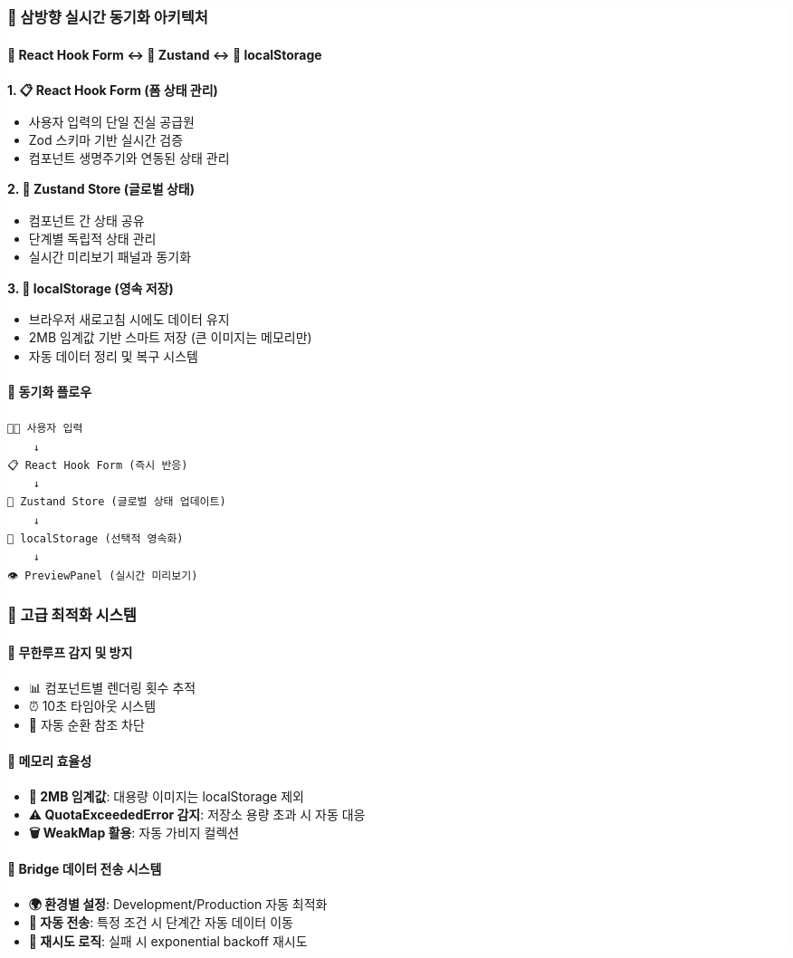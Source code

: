 ### 🔄 삼방향 실시간 동기화 아키텍처

#### 🔗 React Hook Form ↔ 🏪 Zustand ↔ 💾 localStorage

**1. 📋 React Hook Form (폼 상태 관리)**

- 사용자 입력의 단일 진실 공급원
- Zod 스키마 기반 실시간 검증
- 컴포넌트 생명주기와 연동된 상태 관리

**2. 🏪 Zustand Store (글로벌 상태)**

- 컴포넌트 간 상태 공유
- 단계별 독립적 상태 관리
- 실시간 미리보기 패널과 동기화

**3. 💾 localStorage (영속 저장)**

- 브라우저 새로고침 시에도 데이터 유지
- 2MB 임계값 기반 스마트 저장 (큰 이미지는 메모리만)
- 자동 데이터 정리 및 복구 시스템

#### 🔀 동기화 플로우

```
👨‍💻 사용자 입력
    ↓
📋 React Hook Form (즉시 반응)
    ↓
🏪 Zustand Store (글로벌 상태 업데이트)
    ↓
💾 localStorage (선택적 영속화)
    ↓
👁️ PreviewPanel (실시간 미리보기)
```

### 🎯 고급 최적화 시스템

#### 🚫 무한루프 감지 및 방지

- 📊 컴포넌트별 렌더링 횟수 추적
- ⏰ 10초 타임아웃 시스템
- 🔄 자동 순환 참조 차단

#### 🧠 메모리 효율성

- **📏 2MB 임계값**: 대용량 이미지는 localStorage 제외
- **⚠️ QuotaExceededError 감지**: 저장소 용량 초과 시 자동 대응
- **🗑️ WeakMap 활용**: 자동 가비지 컬렉션

#### 🌉 Bridge 데이터 전송 시스템

- **🌍 환경별 설정**: Development/Production 자동 최적화
- **🤖 자동 전송**: 특정 조건 시 단계간 자동 데이터 이동
- **🔄 재시도 로직**: 실패 시 exponential backoff 재시도
